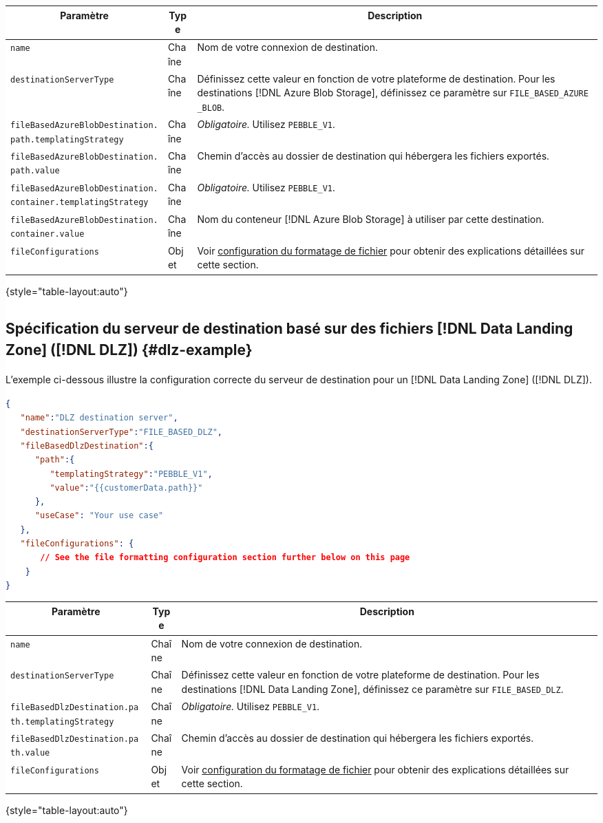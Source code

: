| Paramètre | Type | Description |
|---|---|---|
| `name` | Chaîne | Nom de votre connexion de destination. |
| `destinationServerType` | Chaîne | Définissez cette valeur en fonction de votre plateforme de destination. Pour les destinations [!DNL Azure Blob Storage], définissez ce paramètre sur `FILE_BASED_AZURE_BLOB`. |
| `fileBasedAzureBlobDestination.path.templatingStrategy` | Chaîne | *Obligatoire.* Utilisez `PEBBLE_V1`. |
| `fileBasedAzureBlobDestination.path.value` | Chaîne | Chemin d’accès au dossier de destination qui hébergera les fichiers exportés. |
| `fileBasedAzureBlobDestination.container.templatingStrategy` | Chaîne | *Obligatoire.* Utilisez `PEBBLE_V1`. |
| `fileBasedAzureBlobDestination.container.value` | Chaîne | Nom du conteneur [!DNL Azure Blob Storage] à utiliser par cette destination. |
| `fileConfigurations` | Objet | Voir [configuration du formatage de fichier](#file-configuration) pour obtenir des explications détaillées sur cette section. |

{style=&quot;table-layout:auto&quot;}

## Spécification du serveur de destination basé sur des fichiers [!DNL Data Landing Zone] ([!DNL DLZ]) {#dlz-example}

L’exemple ci-dessous illustre la configuration correcte du serveur de destination pour un [!DNL Data Landing Zone] ([!DNL DLZ]).

```json
{
   "name":"DLZ destination server",
   "destinationServerType":"FILE_BASED_DLZ",
   "fileBasedDlzDestination":{
      "path":{
         "templatingStrategy":"PEBBLE_V1",
         "value":"{{customerData.path}}"
      },
      "useCase": "Your use case"
   },
   "fileConfigurations": {
       // See the file formatting configuration section further below on this page
    }
}
```

| Paramètre | Type | Description |
|---|---|---|
| `name` | Chaîne | Nom de votre connexion de destination. |
| `destinationServerType` | Chaîne | Définissez cette valeur en fonction de votre plateforme de destination. Pour les destinations [!DNL Data Landing Zone], définissez ce paramètre sur `FILE_BASED_DLZ`. |
| `fileBasedDlzDestination.path.templatingStrategy` | Chaîne | *Obligatoire.*  Utilisez `PEBBLE_V1`. |
| `fileBasedDlzDestination.path.value` | Chaîne | Chemin d’accès au dossier de destination qui hébergera les fichiers exportés. |
| `fileConfigurations` | Objet | Voir [configuration du formatage de fichier](#file-configuration) pour obtenir des explications détaillées sur cette section. |

{style=&quot;table-layout:auto&quot;}
